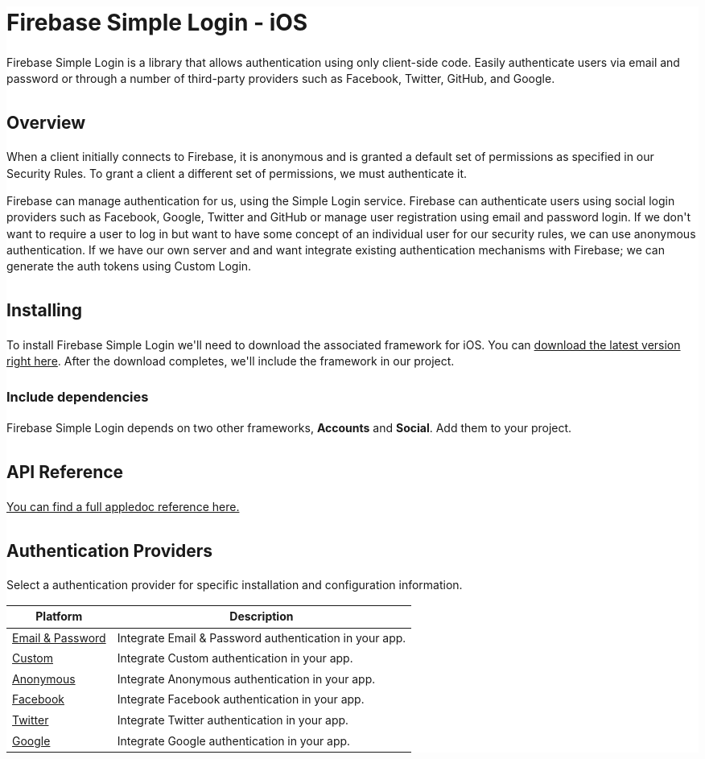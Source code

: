 # Firebase Simple Login - iOS

Firebase Simple Login is a library that allows authentication using only client-side code. Easily authenticate users via email and password or through a number of third-party providers such as Facebook, Twitter, GitHub, and Google.


## Overview

When a client initially connects to Firebase, it is anonymous and is granted a default set of permissions as specified in our Security Rules. To grant a client a different set of permissions, we must authenticate it.

Firebase can manage authentication for us, using the Simple Login service. Firebase can authenticate users using social login providers such as Facebook, Google, Twitter and GitHub or manage user registration using email and password login. If we don't want to require a user to log in but want to have some concept of an individual user for our security rules, we can use anonymous authentication. If we have our own server and and want integrate existing authentication mechanisms with Firebase; we can generate the auth tokens using Custom Login.


## Installing

To install Firebase Simple Login we'll need to download the associated framework for iOS. You can [download the latest version right here](https://cdn.firebase.com/ios/FirebaseSimpleLogin.framework-1.3.4.zip). After the download completes, we'll include the framework in our project.

### Include dependencies

Firebase Simple Login depends on two other frameworks, __Accounts__ and __Social__. Add them to your project.


## API Reference

[You can find a full appledoc reference here.](https://firebase.github.io/firebase-simple-login-objc/appledoc/)


## Authentication Providers

Select a authentication provider for specific installation and configuration information.

| Platform | Description |
| --- | --- |
| [Email & Password](./providers/password.md) | Integrate Email & Password authentication in your app. |
| [Custom](./providers/custom.md) | Integrate Custom authentication in your app. |
| [Anonymous](./providers/anonymous.md) | Integrate Anonymous authentication in your app. |
| [Facebook](./providers/facebook.md) | Integrate Facebook authentication in your app. |
| [Twitter](./providers/twitter.md) | Integrate Twitter authentication in your app. |
| [Google](./providers/google.md) | Integrate Google authentication in your app. |
